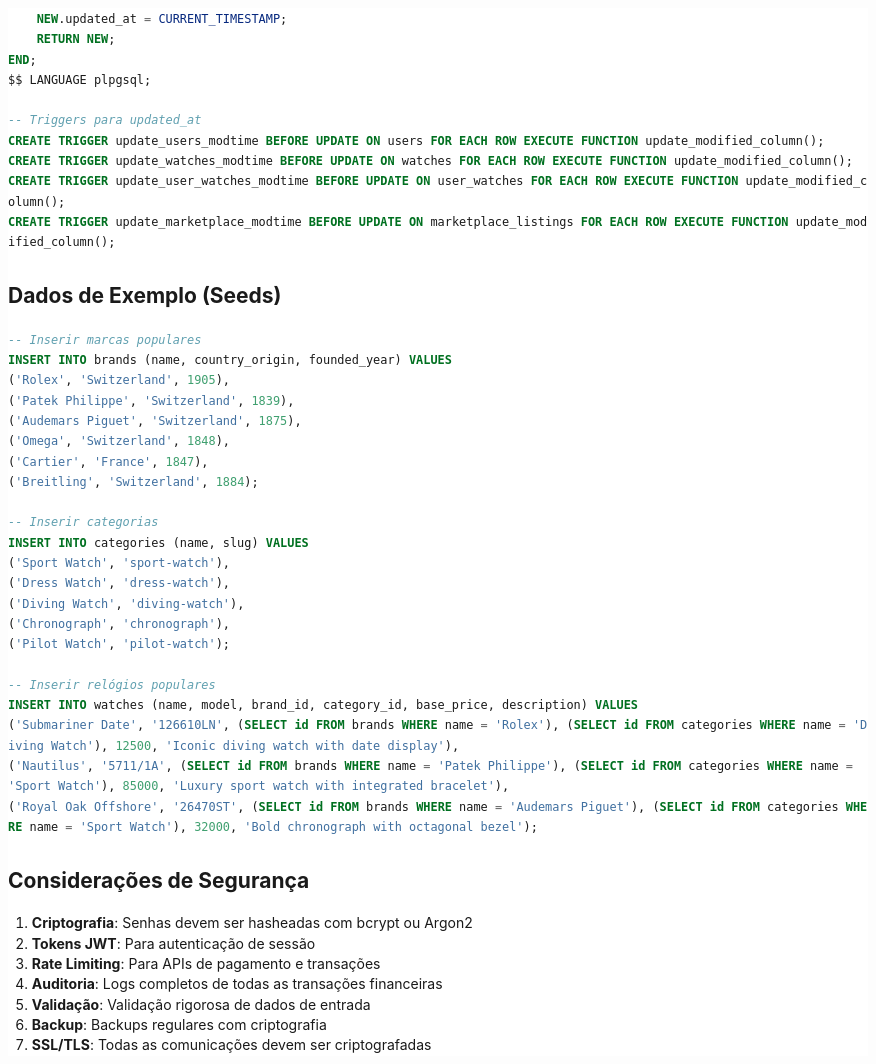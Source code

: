 ```sql
    NEW.updated_at = CURRENT_TIMESTAMP;
    RETURN NEW;
END;
$$ LANGUAGE plpgsql;

-- Triggers para updated_at
CREATE TRIGGER update_users_modtime BEFORE UPDATE ON users FOR EACH ROW EXECUTE FUNCTION update_modified_column();
CREATE TRIGGER update_watches_modtime BEFORE UPDATE ON watches FOR EACH ROW EXECUTE FUNCTION update_modified_column();
CREATE TRIGGER update_user_watches_modtime BEFORE UPDATE ON user_watches FOR EACH ROW EXECUTE FUNCTION update_modified_column();
CREATE TRIGGER update_marketplace_modtime BEFORE UPDATE ON marketplace_listings FOR EACH ROW EXECUTE FUNCTION update_modified_column();
```

## Dados de Exemplo (Seeds)

```sql
-- Inserir marcas populares
INSERT INTO brands (name, country_origin, founded_year) VALUES
('Rolex', 'Switzerland', 1905),
('Patek Philippe', 'Switzerland', 1839),
('Audemars Piguet', 'Switzerland', 1875),
('Omega', 'Switzerland', 1848),
('Cartier', 'France', 1847),
('Breitling', 'Switzerland', 1884);

-- Inserir categorias
INSERT INTO categories (name, slug) VALUES
('Sport Watch', 'sport-watch'),
('Dress Watch', 'dress-watch'),
('Diving Watch', 'diving-watch'),
('Chronograph', 'chronograph'),
('Pilot Watch', 'pilot-watch');

-- Inserir relógios populares
INSERT INTO watches (name, model, brand_id, category_id, base_price, description) VALUES
('Submariner Date', '126610LN', (SELECT id FROM brands WHERE name = 'Rolex'), (SELECT id FROM categories WHERE name = 'Diving Watch'), 12500, 'Iconic diving watch with date display'),
('Nautilus', '5711/1A', (SELECT id FROM brands WHERE name = 'Patek Philippe'), (SELECT id FROM categories WHERE name = 'Sport Watch'), 85000, 'Luxury sport watch with integrated bracelet'),
('Royal Oak Offshore', '26470ST', (SELECT id FROM brands WHERE name = 'Audemars Piguet'), (SELECT id FROM categories WHERE name = 'Sport Watch'), 32000, 'Bold chronograph with octagonal bezel');
```

## Considerações de Segurança

1. **Criptografia**: Senhas devem ser hasheadas com bcrypt ou Argon2
2. **Tokens JWT**: Para autenticação de sessão
3. **Rate Limiting**: Para APIs de pagamento e transações
4. **Auditoria**: Logs completos de todas as transações financeiras
5. **Validação**: Validação rigorosa de dados de entrada
6. **Backup**: Backups regulares com criptografia
7. **SSL/TLS**: Todas as comunicações devem ser criptografadas
